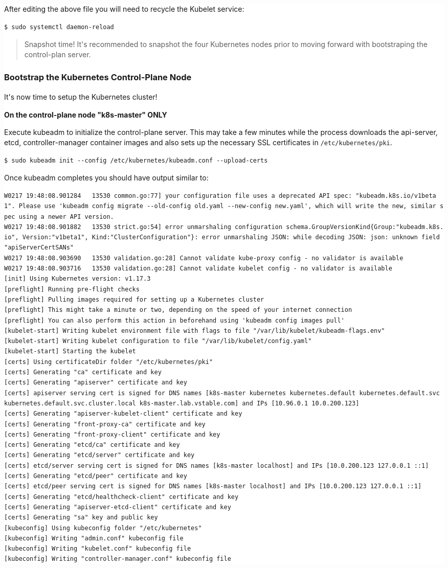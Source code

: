After editing the above file you will need to recycle the Kubelet service:

```shell
$ sudo systemctl daemon-reload
```

> Snapshot time! It's recommended to snapshot the four Kubernetes nodes prior to moving forward with bootstraping the control-plan server.

### Bootstrap the Kubernetes Control-Plane Node
It's now time to setup the Kubernetes cluster!

**On the control-plane node "k8s-master" ONLY**

Execute kubeadm to initialize the control-plane server. This may take a few minutes while the process downloads the api-server, etcd, controller-manager container images and also sets up the necessary SSL certificates in `/etc/kubernetes/pki`.

```shell
$ sudo kubeadm init --config /etc/kubernetes/kubeadm.conf --upload-certs
```

Once kubeadm completes you should have output similar to:

```shell
W0217 19:48:08.901284   13530 common.go:77] your configuration file uses a deprecated API spec: "kubeadm.k8s.io/v1beta1". Please use 'kubeadm config migrate --old-config old.yaml --new-config new.yaml', which will write the new, similar spec using a newer API version.
W0217 19:48:08.901882   13530 strict.go:54] error unmarshaling configuration schema.GroupVersionKind{Group:"kubeadm.k8s.io", Version:"v1beta1", Kind:"ClusterConfiguration"}: error unmarshaling JSON: while decoding JSON: json: unknown field "apiServerCertSANs"
W0217 19:48:08.903690   13530 validation.go:28] Cannot validate kube-proxy config - no validator is available
W0217 19:48:08.903716   13530 validation.go:28] Cannot validate kubelet config - no validator is available
[init] Using Kubernetes version: v1.17.3
[preflight] Running pre-flight checks
[preflight] Pulling images required for setting up a Kubernetes cluster
[preflight] This might take a minute or two, depending on the speed of your internet connection
[preflight] You can also perform this action in beforehand using 'kubeadm config images pull'
[kubelet-start] Writing kubelet environment file with flags to file "/var/lib/kubelet/kubeadm-flags.env"
[kubelet-start] Writing kubelet configuration to file "/var/lib/kubelet/config.yaml"
[kubelet-start] Starting the kubelet
[certs] Using certificateDir folder "/etc/kubernetes/pki"
[certs] Generating "ca" certificate and key
[certs] Generating "apiserver" certificate and key
[certs] apiserver serving cert is signed for DNS names [k8s-master kubernetes kubernetes.default kubernetes.default.svc kubernetes.default.svc.cluster.local k8s-master.lab.vstable.com] and IPs [10.96.0.1 10.0.200.123]
[certs] Generating "apiserver-kubelet-client" certificate and key
[certs] Generating "front-proxy-ca" certificate and key
[certs] Generating "front-proxy-client" certificate and key
[certs] Generating "etcd/ca" certificate and key
[certs] Generating "etcd/server" certificate and key
[certs] etcd/server serving cert is signed for DNS names [k8s-master localhost] and IPs [10.0.200.123 127.0.0.1 ::1]
[certs] Generating "etcd/peer" certificate and key
[certs] etcd/peer serving cert is signed for DNS names [k8s-master localhost] and IPs [10.0.200.123 127.0.0.1 ::1]
[certs] Generating "etcd/healthcheck-client" certificate and key
[certs] Generating "apiserver-etcd-client" certificate and key
[certs] Generating "sa" key and public key
[kubeconfig] Using kubeconfig folder "/etc/kubernetes"
[kubeconfig] Writing "admin.conf" kubeconfig file
[kubeconfig] Writing "kubelet.conf" kubeconfig file
[kubeconfig] Writing "controller-manager.conf" kubeconfig file
```
